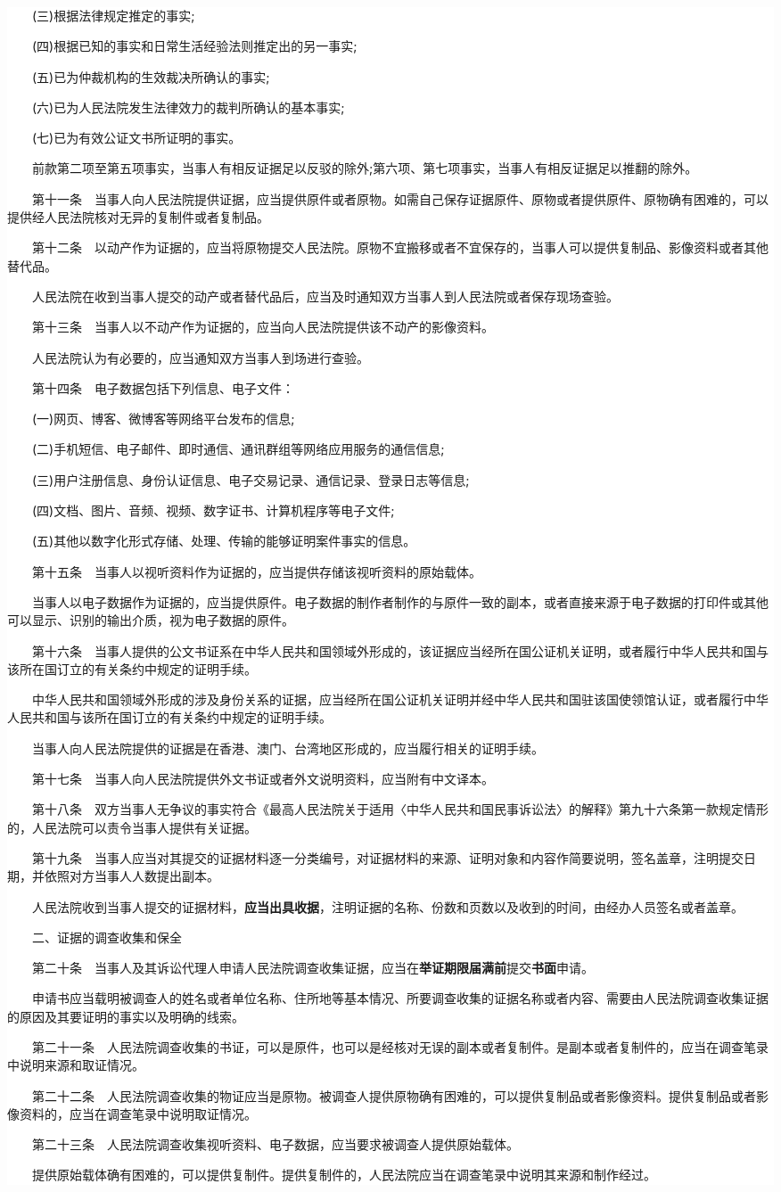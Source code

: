 　　(三)根据法律规定推定的事实;

　　(四)根据已知的事实和日常生活经验法则推定出的另一事实;

　　(五)已为仲裁机构的生效裁决所确认的事实;

　　(六)已为人民法院发生法律效力的裁判所确认的基本事实;

　　(七)已为有效公证文书所证明的事实。

　　前款第二项至第五项事实，当事人有相反证据足以反驳的除外;第六项、第七项事实，当事人有相反证据足以推翻的除外。

　　第十一条　当事人向人民法院提供证据，应当提供原件或者原物。如需自己保存证据原件、原物或者提供原件、原物确有困难的，可以提供经人民法院核对无异的复制件或者复制品。

　　第十二条　以动产作为证据的，应当将原物提交人民法院。原物不宜搬移或者不宜保存的，当事人可以提供复制品、影像资料或者其他替代品。

　　人民法院在收到当事人提交的动产或者替代品后，应当及时通知双方当事人到人民法院或者保存现场查验。

　　第十三条　当事人以不动产作为证据的，应当向人民法院提供该不动产的影像资料。

　　人民法院认为有必要的，应当通知双方当事人到场进行查验。

　　第十四条　电子数据包括下列信息、电子文件：

　　(一)网页、博客、微博客等网络平台发布的信息;

　　(二)手机短信、电子邮件、即时通信、通讯群组等网络应用服务的通信信息;

　　(三)用户注册信息、身份认证信息、电子交易记录、通信记录、登录日志等信息;

　　(四)文档、图片、音频、视频、数字证书、计算机程序等电子文件;

　　(五)其他以数字化形式存储、处理、传输的能够证明案件事实的信息。

　　第十五条　当事人以视听资料作为证据的，应当提供存储该视听资料的原始载体。

　　当事人以电子数据作为证据的，应当提供原件。电子数据的制作者制作的与原件一致的副本，或者直接来源于电子数据的打印件或其他可以显示、识别的输出介质，视为电子数据的原件。

　　第十六条　当事人提供的公文书证系在中华人民共和国领域外形成的，该证据应当经所在国公证机关证明，或者履行中华人民共和国与该所在国订立的有关条约中规定的证明手续。

　　中华人民共和国领域外形成的涉及身份关系的证据，应当经所在国公证机关证明并经中华人民共和国驻该国使领馆认证，或者履行中华人民共和国与该所在国订立的有关条约中规定的证明手续。

　　当事人向人民法院提供的证据是在香港、澳门、台湾地区形成的，应当履行相关的证明手续。

　　第十七条　当事人向人民法院提供外文书证或者外文说明资料，应当附有中文译本。

　　第十八条　双方当事人无争议的事实符合《最高人民法院关于适用〈中华人民共和国民事诉讼法〉的解释》第九十六条第一款规定情形的，人民法院可以责令当事人提供有关证据。

　　第十九条　当事人应当对其提交的证据材料逐一分类编号，对证据材料的来源、证明对象和内容作简要说明，签名盖章，注明提交日期，并依照对方当事人人数提出副本。

　　人民法院收到当事人提交的证据材料，**应当出具收据**，注明证据的名称、份数和页数以及收到的时间，由经办人员签名或者盖章。

　　二、证据的调查收集和保全

　　第二十条　当事人及其诉讼代理人申请人民法院调查收集证据，应当在**举证期限届满前**提交**书面**申请。

　　申请书应当载明被调查人的姓名或者单位名称、住所地等基本情况、所要调查收集的证据名称或者内容、需要由人民法院调查收集证据的原因及其要证明的事实以及明确的线索。

　　第二十一条　人民法院调查收集的书证，可以是原件，也可以是经核对无误的副本或者复制件。是副本或者复制件的，应当在调查笔录中说明来源和取证情况。

　　第二十二条　人民法院调查收集的物证应当是原物。被调查人提供原物确有困难的，可以提供复制品或者影像资料。提供复制品或者影像资料的，应当在调查笔录中说明取证情况。

　　第二十三条　人民法院调查收集视听资料、电子数据，应当要求被调查人提供原始载体。

　　提供原始载体确有困难的，可以提供复制件。提供复制件的，人民法院应当在调查笔录中说明其来源和制作经过。
